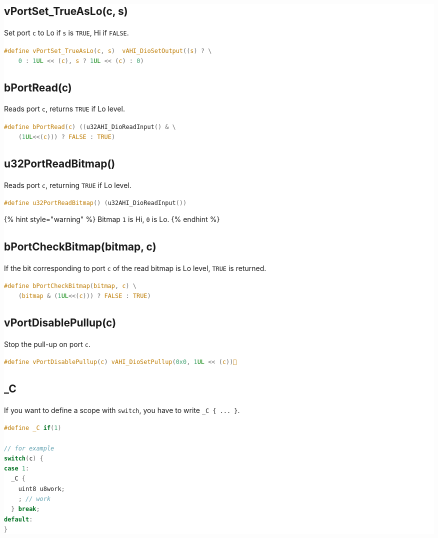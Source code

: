 ## ​​​vPortSet_TrueAsLo(c, s)

Set port `c` to Lo if `s` is `TRUE`, Hi if `FALSE`.

```c
#define vPortSet_TrueAsLo(c, s)  vAHI_DioSetOutput((s) ? \
    0 : 1UL << (c), s ? 1UL << (c) : 0)
```

## bPortRead(c)

Reads port `c`, returns `TRUE` if Lo level.

```c
#define bPortRead(c) ((u32AHI_DioReadInput() & \
    (1UL<<(c))) ? FALSE : TRUE)
```

## ​u32PortReadBitmap()

Reads port `c`, returning `TRUE` if Lo level.

```c
#define u32PortReadBitmap() (u32AHI_DioReadInput())
```

{% hint style="warning" %}
Bitmap `1` is Hi, `0` is Lo.
{% endhint %}

## ​bPortCheckBitmap(bitmap, c)

If the bit corresponding to port `c` of the read bitmap is Lo level, `TRUE` is returned.

```c
#define bPortCheckBitmap(bitmap, c) \
    (bitmap & (1UL<<(c))) ? FALSE : TRUE)
```

## vPortDisablePullup(c)

Stop the pull-up on port `c`.

```c
#define vPortDisablePullup(c) vAHI_DioSetPullup(0x0, 1UL << (c))
```

## \_C

If you want to define a scope with `switch`, you have to write `_C { ... }`.

```c
#define _C if(1)

// for example
switch(c) {
case 1:
  _C {
    uint8 u8work;
    ; // work
  } break;
default:
}
```
